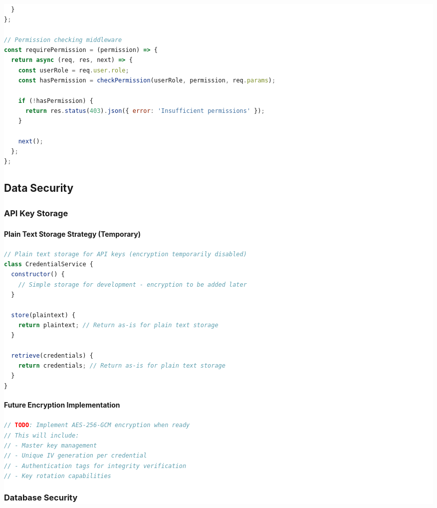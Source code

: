 ```javascript
  }
};

// Permission checking middleware
const requirePermission = (permission) => {
  return async (req, res, next) => {
    const userRole = req.user.role;
    const hasPermission = checkPermission(userRole, permission, req.params);
    
    if (!hasPermission) {
      return res.status(403).json({ error: 'Insufficient permissions' });
    }
    
    next();
  };
};
```

## Data Security

### API Key Storage

#### Plain Text Storage Strategy (Temporary)
```javascript
// Plain text storage for API keys (encryption temporarily disabled)
class CredentialService {
  constructor() {
    // Simple storage for development - encryption to be added later
  }
  
  store(plaintext) {
    return plaintext; // Return as-is for plain text storage
  }
  
  retrieve(credentials) {
    return credentials; // Return as-is for plain text storage
  }
}
```

#### Future Encryption Implementation
```javascript
// TODO: Implement AES-256-GCM encryption when ready
// This will include:
// - Master key management
// - Unique IV generation per credential
// - Authentication tags for integrity verification
// - Key rotation capabilities
```

### Database Security

